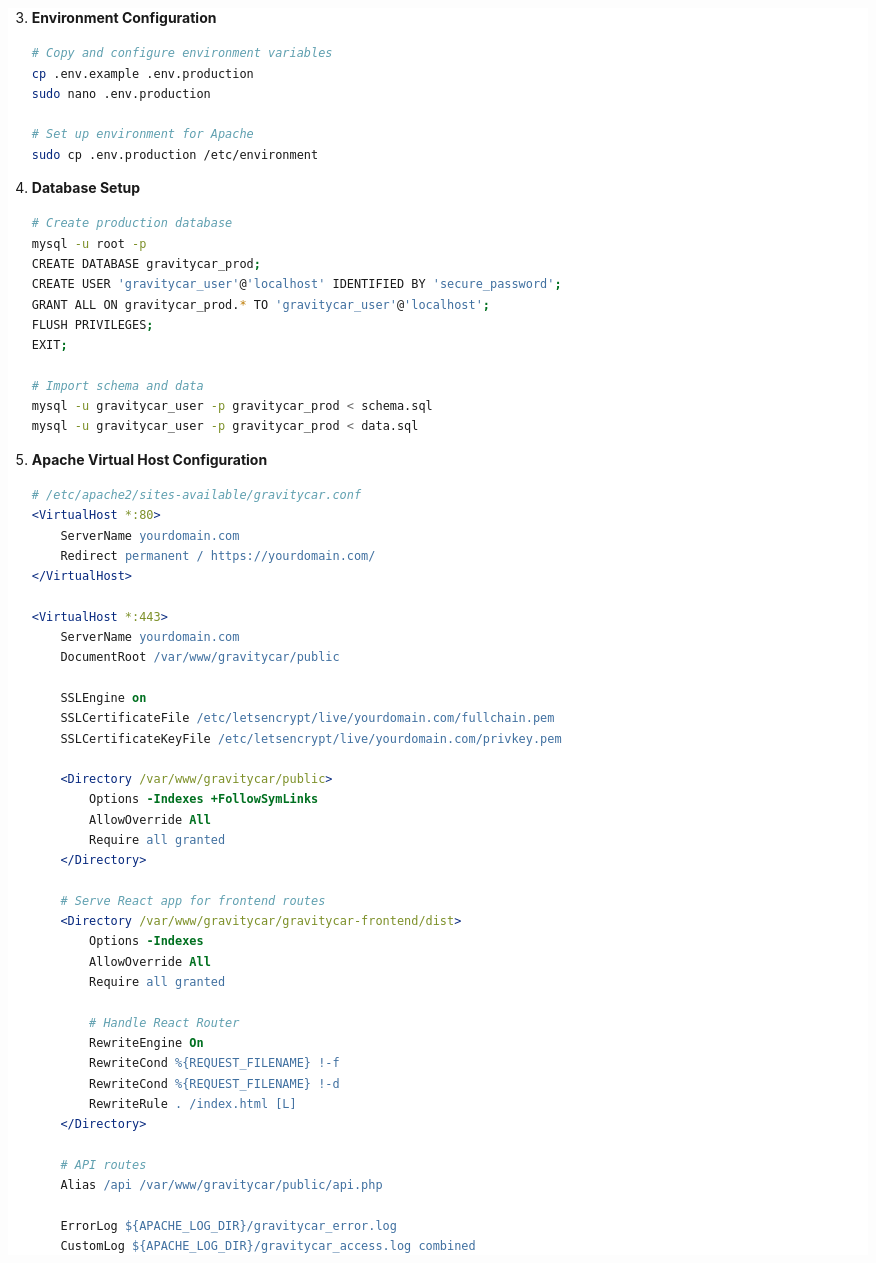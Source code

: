 3. **Environment Configuration**
   ```bash
   # Copy and configure environment variables
   cp .env.example .env.production
   sudo nano .env.production
   
   # Set up environment for Apache
   sudo cp .env.production /etc/environment
   ```

4. **Database Setup**
   ```bash
   # Create production database
   mysql -u root -p
   CREATE DATABASE gravitycar_prod;
   CREATE USER 'gravitycar_user'@'localhost' IDENTIFIED BY 'secure_password';
   GRANT ALL ON gravitycar_prod.* TO 'gravitycar_user'@'localhost';
   FLUSH PRIVILEGES;
   EXIT;
   
   # Import schema and data
   mysql -u gravitycar_user -p gravitycar_prod < schema.sql
   mysql -u gravitycar_user -p gravitycar_prod < data.sql
   ```

5. **Apache Virtual Host Configuration**
   ```apache
   # /etc/apache2/sites-available/gravitycar.conf
   <VirtualHost *:80>
       ServerName yourdomain.com
       Redirect permanent / https://yourdomain.com/
   </VirtualHost>
   
   <VirtualHost *:443>
       ServerName yourdomain.com
       DocumentRoot /var/www/gravitycar/public
       
       SSLEngine on
       SSLCertificateFile /etc/letsencrypt/live/yourdomain.com/fullchain.pem
       SSLCertificateKeyFile /etc/letsencrypt/live/yourdomain.com/privkey.pem
       
       <Directory /var/www/gravitycar/public>
           Options -Indexes +FollowSymLinks
           AllowOverride All
           Require all granted
       </Directory>
       
       # Serve React app for frontend routes
       <Directory /var/www/gravitycar/gravitycar-frontend/dist>
           Options -Indexes
           AllowOverride All
           Require all granted
           
           # Handle React Router
           RewriteEngine On
           RewriteCond %{REQUEST_FILENAME} !-f
           RewriteCond %{REQUEST_FILENAME} !-d
           RewriteRule . /index.html [L]
       </Directory>
       
       # API routes
       Alias /api /var/www/gravitycar/public/api.php
       
       ErrorLog ${APACHE_LOG_DIR}/gravitycar_error.log
       CustomLog ${APACHE_LOG_DIR}/gravitycar_access.log combined
   ```